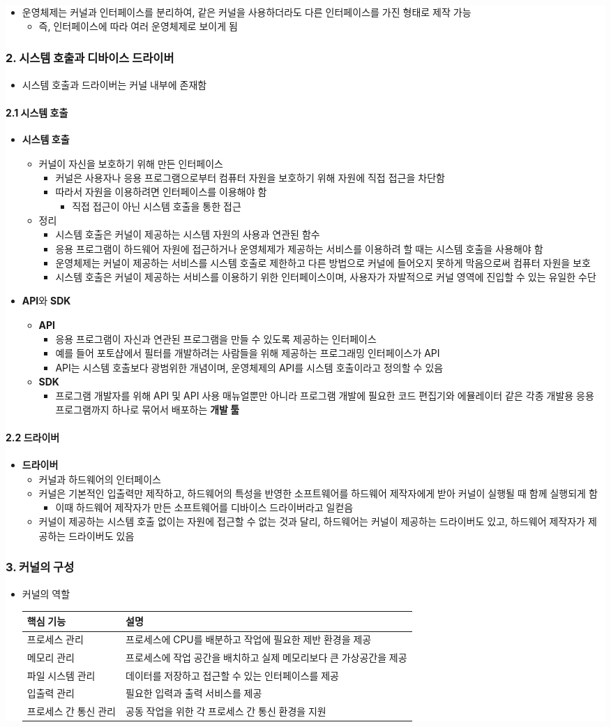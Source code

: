   - 운영체제는 커널과 인터페이스를 분리하여, 같은 커널을 사용하더라도 다른 인터페이스를 가진 형태로 제작 가능
    - 즉, 인터페이스에 따라 여러 운영체제로 보이게 됨



### 2. 시스템 호출과 디바이스 드라이버

- 시스템 호출과 드라이버는 커널 내부에 존재함

#### 2.1 시스템 호출

- **시스템 호출**
  - 커널이 자신을 보호하기 위해 만든 인터페이스
    - 커널은 사용자나 응용 프로그램으로부터 컴퓨터 자원을 보호하기 위해 자원에 직접 접근을 차단함
    - 따라서 자원을 이용하려면 인터페이스를 이용해야 함
      - 직접 접근이 아닌 시스템 호출을 통한 접근
  - 정리
    - 시스템 호출은 커널이 제공하는 시스템 자원의 사용과 연관된 함수
    - 응용 프로그램이 하드웨어 자원에 접근하거나 운영체제가 제공하는 서비스를 이용하려 할 때는 시스템 호출을 사용해야 함
    - 운영체제는 커널이 제공하는 서비스를 시스템 호출로 제한하고 다른 방법으로 커널에 들어오지 못하게 막음으로써 컴퓨터 자원을 보호
    - 시스템 호출은 커널이 제공하는 서비스를 이용하기 위한 인터페이스이며, 사용자가 자발적으로 커널 영역에 진입할 수 있는 유일한 수단



- **API**와 **SDK**
  - **API**
    - 응용 프로그램이 자신과 연관된 프로그램을 만들 수 있도록 제공하는 인터페이스
    - 예를 들어 포토샵에서 필터를 개발하려는 사람들을 위해  제공하는 프로그래밍 인터페이스가 API
    - API는 시스템 호출보다 광범위한 개념이며, 운영체제의 API를 시스템 호출이라고 정의할 수 있음
  - **SDK**
    - 프로그램 개발자를 위해 API 및 API 사용 매뉴얼뿐만 아니라 프로그램 개발에 필요한 코드 편집기와 에뮬레이터 같은 각종 개발용 응용 프로그램까지 하나로 묶어서 배포하는 **개발 툴**



#### 2.2 드라이버

- **드라이버**
  - 커널과 하드웨어의 인터페이스
  - 커널은 기본적인 입출력만 제작하고, 하드웨어의 특성을 반영한 소프트웨어를 하드웨어 제작자에게 받아 커널이 실행될 때 함께 실행되게 함
    - 이때 하드웨어 제작자가 만든 소프트웨어를 디바이스 드라이버라고 일컫음
  - 커널이 제공하는 시스템 호출 없이는 자원에 접근할 수 없는 것과 달리, 하드웨어는 커널이 제공하는 드라이버도 있고, 하드웨어 제작자가 제공하는 드라이버도 있음



### 3. 커널의 구성

- 커널의 역할

  | 핵심 기능             | 설명                                                         |
  | --------------------- | ------------------------------------------------------------ |
  | 프로세스 관리         | 프로세스에 CPU를 배분하고 작업에 필요한 제반 환경을 제공     |
  | 메모리 관리           | 프로세스에 작업 공간을 배치하고 실제 메모리보다 큰 가상공간을 제공 |
  | 파일 시스템 관리      | 데이터를 저장하고 접근할 수 있는 인터페이스를 제공           |
  | 입출력 관리           | 필요한 입력과 출력 서비스를 제공                             |
  | 프로세스 간 통신 관리 | 공동 작업을 위한 각 프로세스 간 통신 환경을 지원             |
